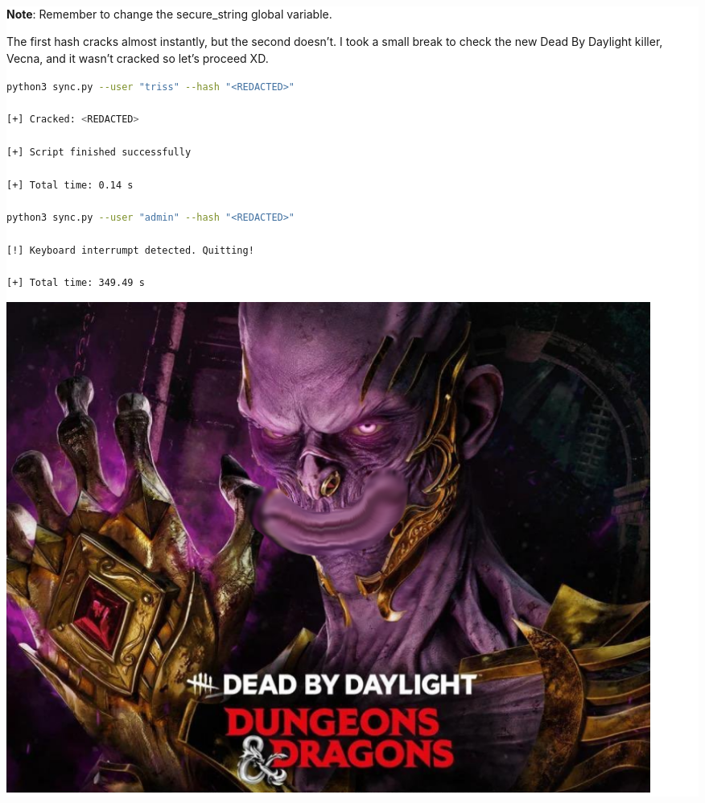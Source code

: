 **Note**: Remember to change the secure_string global variable.

The first hash cracks almost instantly, but the second doesn’t. I took a small break to check the new Dead By Daylight killer, Vecna, and it wasn’t cracked so let’s proceed XD.

```bash
python3 sync.py --user "triss" --hash "<REDACTED>"

[+] Cracked: <REDACTED>

[+] Script finished successfully

[+] Total time: 0.14 s

python3 sync.py --user "admin" --hash "<REDACTED>"

[!] Keyboard interrumpt detected. Quitting!

[+] Total time: 349.49 s
```

<img src="/assets/img/sync/Untitled 5.png" alt="Untitled 5.png" style="width:800px;">
